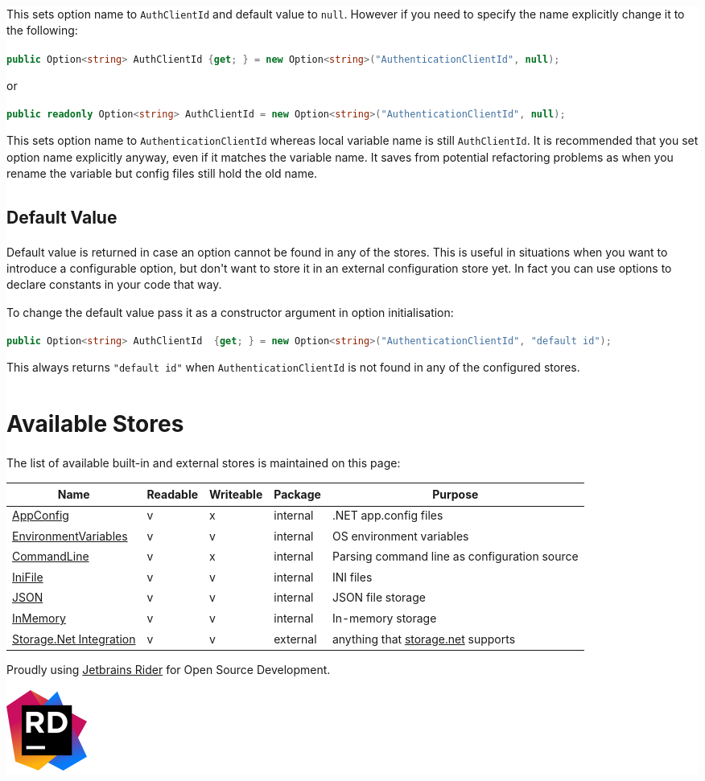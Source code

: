 This sets option name to `AuthClientId` and default value to `null`. However if you need to specify the name explicitly change it to the following:

```csharp
public Option<string> AuthClientId {get; } = new Option<string>("AuthenticationClientId", null);
```
or
```csharp
public readonly Option<string> AuthClientId = new Option<string>("AuthenticationClientId", null);
```

This sets option name to `AuthenticationClientId` whereas local variable name is still `AuthClientId`. It is recommended that you set option name explicitly anyway, even if it matches the variable name. It saves from potential refactoring problems as when you rename the variable but config files still hold the old name.

## Default Value

Default value is returned in case an option cannot be found in any of the stores. This is useful in situations when you want to introduce a configurable option, but don't want to store it in an external configuration store yet. In fact you can use options to declare constants in your code that way.

To change the default value pass it as a constructor argument in option initialisation:

```csharp
public Option<string> AuthClientId  {get; } = new Option<string>("AuthenticationClientId", "default id");
```

This always returns `"default id"` when `AuthenticationClientId` is not found in any of the configured stores.

# Available Stores

The list of available built-in and external stores is maintained on this page:


| Name                 | Readable | Writeable | Package  | Purpose                  |
|----------------------|----------|-----------|----------|--------------------------|
|[AppConfig](doc/Stores_AppConfig.md)|v|x|internal|.NET app.config files|
|[EnvironmentVariables](doc/Stores_EnvironmentVariables.md) | v        | v         | internal | OS environment variables |
|[CommandLine](doc/Stores_CommandLine.md)|v|x|internal|Parsing command line as configuration source| 
|[IniFile](doc/Stores_IniFile.md)              | v        | v         | internal | INI files |
|[JSON](doc/Stores_JsonFile.md)|v|v|internal|JSON file storage|
|[InMemory](doc/Stores_InMemory.md)             | v        | v         | internal | In-memory storage |
|[Storage.Net Integration](doc/Stores_StorageNet.md)|v|v|external|anything that [storage.net](https://github.com/aloneguid/storage) supports


Proudly using [Jetbrains Rider](https://www.jetbrains.com/rider/) for Open Source Development.

![Jetbrains Rider](doc/jetbrains_rider_small.png)